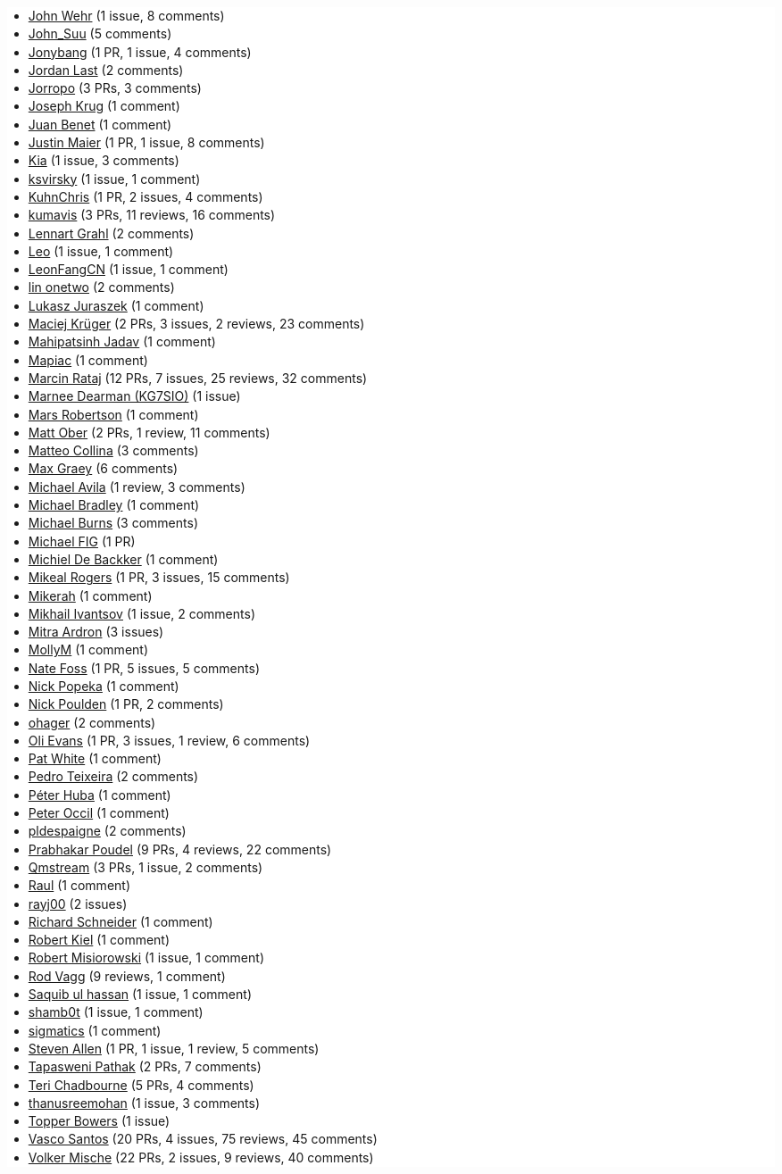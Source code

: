 * [John Wehr](https://github.com/wehriam) (1 issue, 8 comments)
* [John_Suu](https://github.com/suutaku) (5 comments)
* [Jonybang](https://github.com/Jonybang) (1 PR, 1 issue, 4 comments)
* [Jordan Last](https://github.com/lastmjs) (2 comments)
* [Jorropo](https://github.com/Jorropo) (3 PRs, 3 comments)
* [Joseph Krug](https://github.com/joeykrug) (1 comment)
* [Juan Benet](https://github.com/jbenet) (1 comment)
* [Justin Maier](https://github.com/JustMaier) (1 PR, 1 issue, 8 comments)
* [Kia](https://github.com/mistakia) (1 issue, 3 comments)
* [ksvirsky](https://github.com/ksvirsky) (1 issue, 1 comment)
* [KuhnChris](https://github.com/kuhnchris) (1 PR, 2 issues, 4 comments)
* [kumavis](https://github.com/kumavis) (3 PRs, 11 reviews, 16 comments)
* [Lennart Grahl](https://github.com/lgrahl) (2 comments)
* [Leo](https://github.com/leoherzog) (1 issue, 1 comment)
* [LeonFangCN](https://github.com/LeonFangCN) (1 issue, 1 comment)
* [lin onetwo](https://github.com/linonetwo) (2 comments)
* [Lukasz Juraszek](https://github.com/elluck91) (1 comment)
* [Maciej Krüger](https://github.com/mkg20001) (2 PRs, 3 issues, 2 reviews, 23 comments)
* [Mahipatsinh Jadav](https://github.com/mhjadav-plivo) (1 comment)
* [Mapiac](https://github.com/Mapiac) (1 comment)
* [Marcin Rataj](https://github.com/lidel) (12 PRs, 7 issues, 25 reviews, 32 comments)
* [Marnee Dearman (KG7SIO)](https://github.com/MarneeDear) (1 issue)
* [Mars Robertson](https://github.com/marsrobertson) (1 comment)
* [Matt Ober](https://github.com/obo20) (2 PRs, 1 review, 11 comments)
* [Matteo Collina](https://github.com/mcollina) (3 comments)
* [Max Graey](https://github.com/MaxGraey) (6 comments)
* [Michael Avila](https://github.com/michaelavila) (1 review, 3 comments)
* [Michael Bradley](https://github.com/michaelsbradleyjr) (1 comment)
* [Michael Burns](https://github.com/mburns) (3 comments)
* [Michael FIG](https://github.com/michaelfig) (1 PR)
* [Michiel De Backker](https://github.com/backkem) (1 comment)
* [Mikeal Rogers](https://github.com/mikeal) (1 PR, 3 issues, 15 comments)
* [Mikerah](https://github.com/Mikerah) (1 comment)
* [Mikhail Ivantsov](https://github.com/darkrain) (1 issue, 2 comments)
* [Mitra Ardron](https://github.com/mitra42) (3 issues)
* [MollyM](https://github.com/momack2) (1 comment)
* [Nate Foss](https://github.com/npfoss) (1 PR, 5 issues, 5 comments)
* [Nick Popeka](https://github.com/npopeka) (1 comment)
* [Nick Poulden](https://github.com/nick) (1 PR, 2 comments)
* [ohager](https://github.com/ohager) (2 comments)
* [Oli Evans](https://github.com/olizilla) (1 PR, 3 issues, 1 review, 6 comments)
* [Pat White](https://github.com/patwhite) (1 comment)
* [Pedro Teixeira](https://github.com/pgte) (2 comments)
* [Péter Huba](https://github.com/peterhuba) (1 comment)
* [Peter Occil](https://github.com/peteroupc) (1 comment)
* [pldespaigne](https://github.com/pldespaigne) (2 comments)
* [Prabhakar Poudel](https://github.com/Prabhakar-Poudel) (9 PRs, 4 reviews, 22 comments)
* [Qmstream](https://github.com/Qmstream) (3 PRs, 1 issue, 2 comments)
* [Raul](https://github.com/rdig) (1 comment)
* [rayj00](https://github.com/rayj00) (2 issues)
* [Richard Schneider](https://github.com/richardschneider) (1 comment)
* [Robert Kiel](https://github.com/robertkiel) (1 comment)
* [Robert Misiorowski](https://github.com/rmisio) (1 issue, 1 comment)
* [Rod Vagg](https://github.com/rvagg) (9 reviews, 1 comment)
* [Saquib ul hassan](https://github.com/IamSaquib) (1 issue, 1 comment)
* [shamb0t](https://github.com/shamb0t) (1 issue, 1 comment)
* [sigmatics](https://github.com/sigma67) (1 comment)
* [Steven Allen](https://github.com/Stebalien) (1 PR, 1 issue, 1 review, 5 comments)
* [Tapasweni Pathak](https://github.com/tapaswenipathak) (2 PRs, 7 comments)
* [Teri Chadbourne](https://github.com/terichadbourne) (5 PRs, 4 comments)
* [thanusreemohan](https://github.com/thanusreemohan) (1 issue, 3 comments)
* [Topper Bowers](https://github.com/tobowers) (1 issue)
* [Vasco Santos](https://github.com/vasco-santos) (20 PRs, 4 issues, 75 reviews, 45 comments)
* [Volker Mische](https://github.com/vmx) (22 PRs, 2 issues, 9 reviews, 40 comments)